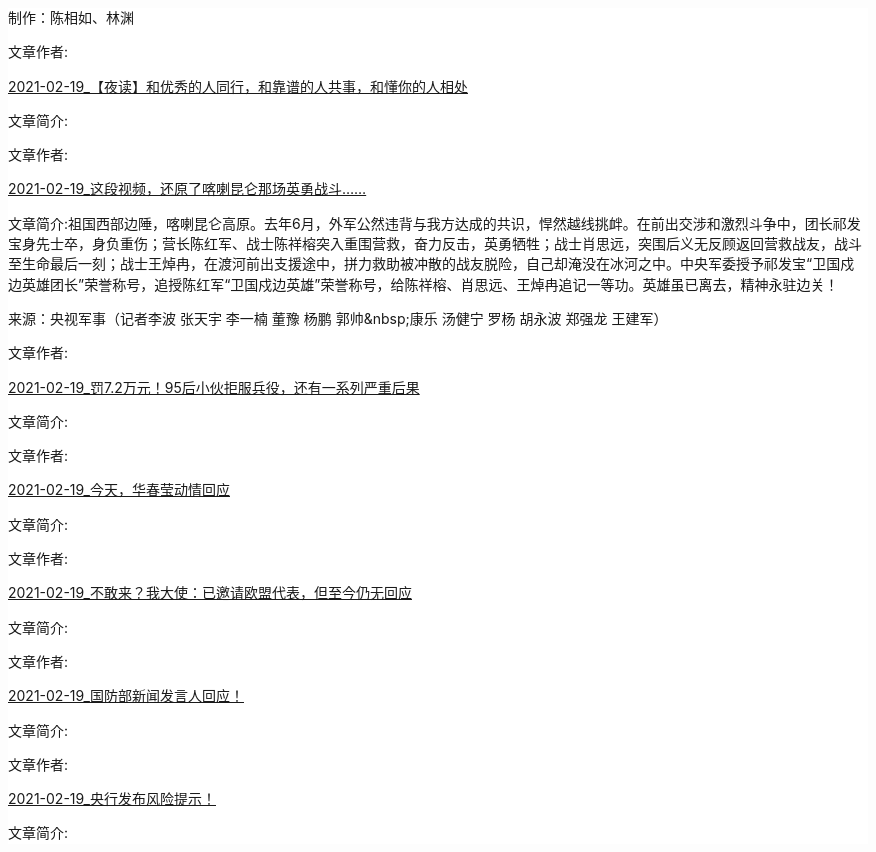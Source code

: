 制作：陈相如、林渊

文章作者:

[2021-02-19_【夜读】和优秀的人同行，和靠谱的人共事，和懂你的人相处](http://mp.weixin.qq.com/s?__biz=MjM5MjAxNDM4MA==&mid=2666396072&idx=1&sn=c35ee6c29d1a134b5dbee200e4a9a594&chksm=bdb590eb8ac219fd67ff54aa68320aff3b4d630bc18b1e2e1dc009fc93904cc087230cb5548a&scene=27#wechat_redirect)

文章简介:

文章作者:

[2021-02-19_这段视频，还原了喀喇昆仑那场英勇战斗……](http://mp.weixin.qq.com/s?__biz=MjM5MjAxNDM4MA==&mid=2666396062&idx=1&sn=22232c7d6c75f458c7c516d655420ccb&chksm=bdb590dd8ac219cbe877ae422a038d14c80e0d109cc61c2fe9fd0a6175f55a52bad8ed1c560d&scene=27#wechat_redirect)

文章简介:祖国西部边陲，喀喇昆仑高原。去年6月，外军公然违背与我方达成的共识，悍然越线挑衅。在前出交涉和激烈斗争中，团长祁发宝身先士卒，身负重伤；营长陈红军、战士陈祥榕突入重围营救，奋力反击，英勇牺牲；战士肖思远，突围后义无反顾返回营救战友，战斗至生命最后一刻；战士王焯冉，在渡河前出支援途中，拼力救助被冲散的战友脱险，自己却淹没在冰河之中。中央军委授予祁发宝“卫国戍边英雄团长”荣誉称号，追授陈红军“卫国戍边英雄”荣誉称号，给陈祥榕、肖思远、王焯冉追记一等功。英雄虽已离去，精神永驻边关！

来源：央视军事（记者李波 张天宇 李一楠 董豫 杨鹏 郭帅&amp;nbsp;康乐 汤健宁 罗杨 胡永波 郑强龙 王建军）

文章作者:

[2021-02-19_罚7.2万元！95后小伙拒服兵役，还有一系列严重后果](http://mp.weixin.qq.com/s?__biz=MjM5MjAxNDM4MA==&mid=2666396060&idx=2&sn=81041e935e169cc9c15b6289da30edfc&chksm=bdb590df8ac219c9f921bd0f419fa50e792db80e4ba15dbe9c9270963612e872fbcec5565031&scene=27#wechat_redirect)

文章简介:

文章作者:

[2021-02-19_今天，华春莹动情回应](http://mp.weixin.qq.com/s?__biz=MjM5MjAxNDM4MA==&mid=2666396060&idx=1&sn=5aff574b9ac5f0b281933874a373d16f&chksm=bdb590df8ac219c952641b64984f5b655b4ed90154c338fa8e7bd0d3058ed626a58515001f67&scene=27#wechat_redirect)

文章简介:

文章作者:

[2021-02-19_不敢来？我大使：已邀请欧盟代表，但至今仍无回应](http://mp.weixin.qq.com/s?__biz=MjM5MjAxNDM4MA==&mid=2666396034&idx=2&sn=975dc321cbe7983b0dcd99e8d2dc5ce2&chksm=bdb590c18ac219d718c28adc5bfcd40a66e1fc3936033998faac957b87fe9f959aa9e2c943b2&scene=27#wechat_redirect)

文章简介:

文章作者:

[2021-02-19_国防部新闻发言人回应！](http://mp.weixin.qq.com/s?__biz=MjM5MjAxNDM4MA==&mid=2666396034&idx=1&sn=586d538da519f3387940c5cff1a9785b&chksm=bdb590c18ac219d752cc638238cfe24d66ed74bee3ed4b032f6c58f0ebb6861437ed63174574&scene=27#wechat_redirect)

文章简介:

文章作者:

[2021-02-19_央行发布风险提示！](http://mp.weixin.qq.com/s?__biz=MjM5MjAxNDM4MA==&mid=2666396020&idx=2&sn=ba0008ef63fcf9937ee54439b8db5fe9&chksm=bdb590378ac219217d40f5da77e7f458656db50064b8f27a8170efa920ddd0233dee50c720e2&scene=27#wechat_redirect)

文章简介:
